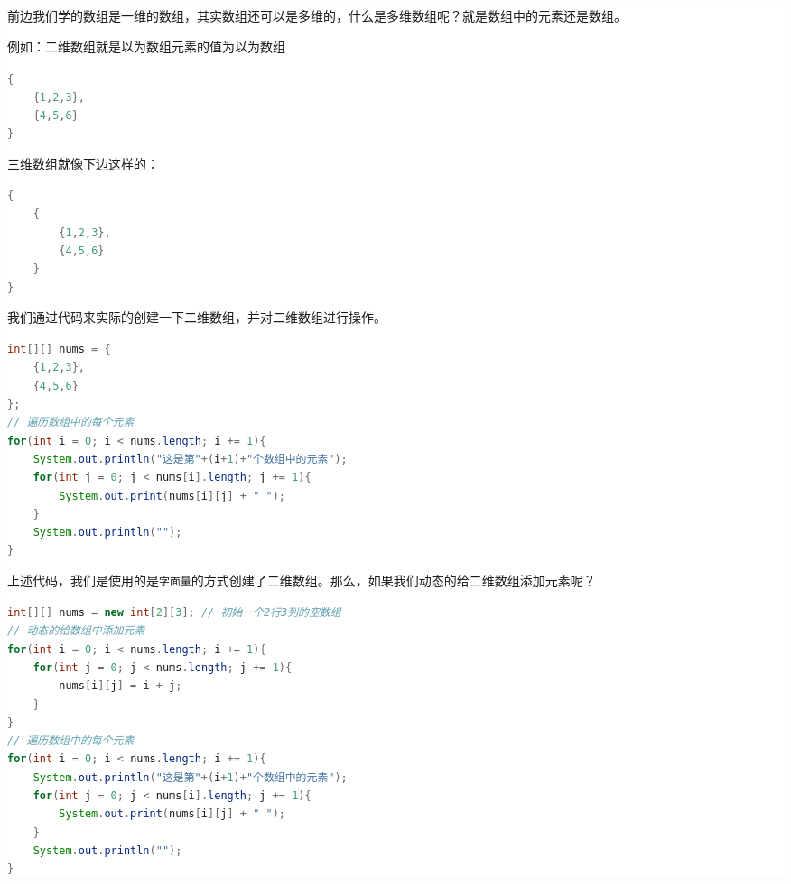 前边我们学的数组是一维的数组，其实数组还可以是多维的，什么是多维数组呢？就是数组中的元素还是数组。

例如：二维数组就是以为数组元素的值为以为数组

```java
{
    {1,2,3},
    {4,5,6}
}
```

三维数组就像下边这样的：

```java
{
    {
        {1,2,3},
        {4,5,6}
    }
}
```

我们通过代码来实际的创建一下二维数组，并对二维数组进行操作。

```java
int[][] nums = {
    {1,2,3},
    {4,5,6}
};
// 遍历数组中的每个元素
for(int i = 0; i < nums.length; i += 1){
    System.out.println("这是第"+(i+1)+"个数组中的元素");
    for(int j = 0; j < nums[i].length; j += 1){
        System.out.print(nums[i][j] + " ");
    }
    System.out.println("");
}
```

上述代码，我们是使用的是`字面量`的方式创建了二维数组。那么，如果我们动态的给二维数组添加元素呢？

```java
int[][] nums = new int[2][3]; // 初始一个2行3列的空数组
// 动态的给数组中添加元素
for(int i = 0; i < nums.length; i += 1){
    for(int j = 0; j < nums.length; j += 1){
        nums[i][j] = i + j;
    }
}
// 遍历数组中的每个元素
for(int i = 0; i < nums.length; i += 1){
    System.out.println("这是第"+(i+1)+"个数组中的元素");
    for(int j = 0; j < nums[i].length; j += 1){
        System.out.print(nums[i][j] + " ");
    }
    System.out.println("");
}
```
